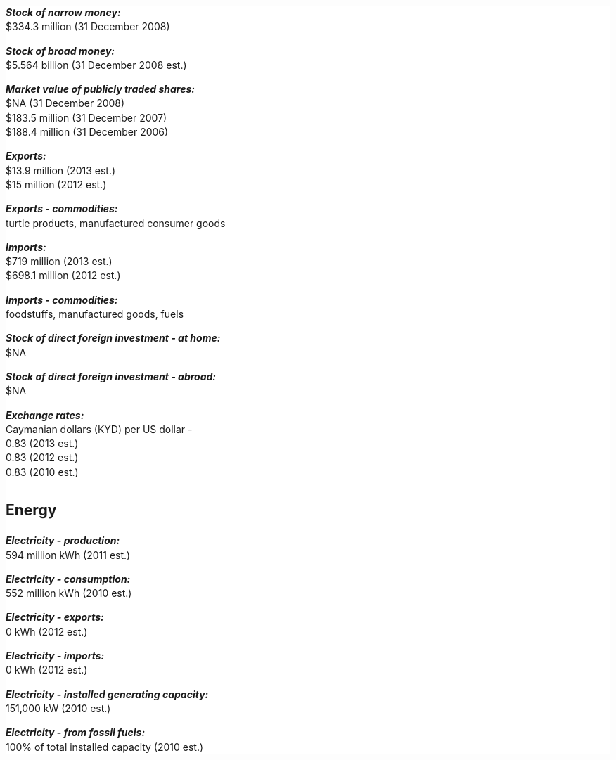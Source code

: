 **_Stock of narrow money:_**   
$334.3 million (31 December 2008)

**_Stock of broad money:_**   
$5.564 billion (31 December 2008 est.)

**_Market value of publicly traded shares:_**   
$NA (31 December 2008)   
$183.5 million (31 December 2007)   
$188.4 million (31 December 2006)

**_Exports:_**   
$13.9 million (2013 est.)   
$15 million (2012 est.)

**_Exports - commodities:_**   
turtle products, manufactured consumer goods

**_Imports:_**   
$719 million (2013 est.)   
$698.1 million (2012 est.)

**_Imports - commodities:_**   
foodstuffs, manufactured goods, fuels

**_Stock of direct foreign investment - at home:_**   
$NA

**_Stock of direct foreign investment - abroad:_**   
$NA

**_Exchange rates:_**   
Caymanian dollars (KYD) per US dollar -   
0.83 (2013 est.)   
0.83 (2012 est.)   
0.83 (2010 est.)


## Energy

**_Electricity - production:_**   
594 million kWh (2011 est.)

**_Electricity - consumption:_**   
552 million kWh (2010 est.)

**_Electricity - exports:_**   
0 kWh (2012 est.)

**_Electricity - imports:_**   
0 kWh (2012 est.)

**_Electricity - installed generating capacity:_**   
151,000 kW (2010 est.)

**_Electricity - from fossil fuels:_**   
100% of total installed capacity (2010 est.)
